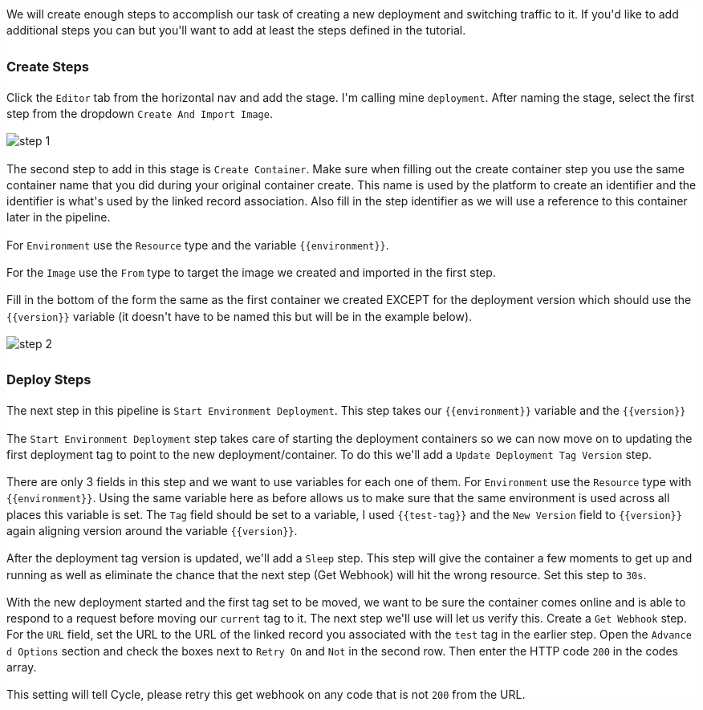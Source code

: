 We will create enough steps to accomplish our task of creating a new deployment and switching traffic to it.  If you'd like to add additional steps you can but you'll want to add at least the steps defined in the tutorial.  


### Create Steps
Click the `Editor` tab from the horizontal nav and add the stage.  I'm calling mine `deployment`.  After naming the stage, select the first step from the dropdown `Create And Import Image`.  


![step 1](https://static.cycle.io/guides/get-webhook-deployment/step-1.png)

The second step to add in this stage is `Create Container`.  Make sure when filling out the create container step you use the same container name that you did during your original container create.  This name is used by the platform to create an identifier and the identifier is what's used by the linked record association.  Also fill in the step identifier as we will use a reference to this container later in the pipeline. 

For `Environment` use the `Resource` type and the variable `{{environment}}`. 

For the `Image` use the `From` type to target the image we created and imported in the first step. 

Fill in the bottom of the form the same as the first container we created EXCEPT for the deployment version which should use the `{{version}}` variable (it doesn't have to be named this but will be in the example below).

![step 2](https://static.cycle.io/guides/get-webhook-deployment/step-2.png)

### Deploy Steps
The next step in this pipeline is `Start Environment Deployment`. This step takes our `{{environment}}` variable and the `{{version}}`

The `Start Environment Deployment` step takes care of starting the deployment containers so we can now move on to updating the first deployment tag to point to the new deployment/container.  To do this we'll add a `Update Deployment Tag Version` step. 

There are only 3 fields in this step and we want to use variables for each one of them.  For `Environment` use the `Resource` type with `{{environment}}`.  Using the same variable here as before allows us to make sure that the same environment is used across all places this variable is set.  The `Tag` field should be set to a variable, I used `{{test-tag}}` and the `New Version` field to `{{version}}` again aligning version around the variable `{{version}}`.


After the deployment tag version is updated, we'll add a `Sleep` step.  This step will give the container a few moments to get up and running as well as eliminate the chance that the next step (Get Webhook) will hit the wrong resource.  Set this step to `30s`. 

With the new deployment started and the first tag set to be moved, we want to be sure the container comes online and is able to respond to a request before moving our `current` tag to it.  The next step we'll use will let us verify this.  Create a `Get Webhook` step.  For the `URL` field, set the URL to the URL of the linked record you associated with the `test` tag in the earlier step.  Open the `Advanced Options` section and check the boxes next to `Retry On` and `Not` in the second row.  Then enter the HTTP code `200` in the codes array.  

This setting will tell Cycle, please retry this get webhook on any code that is not `200` from the URL. 
